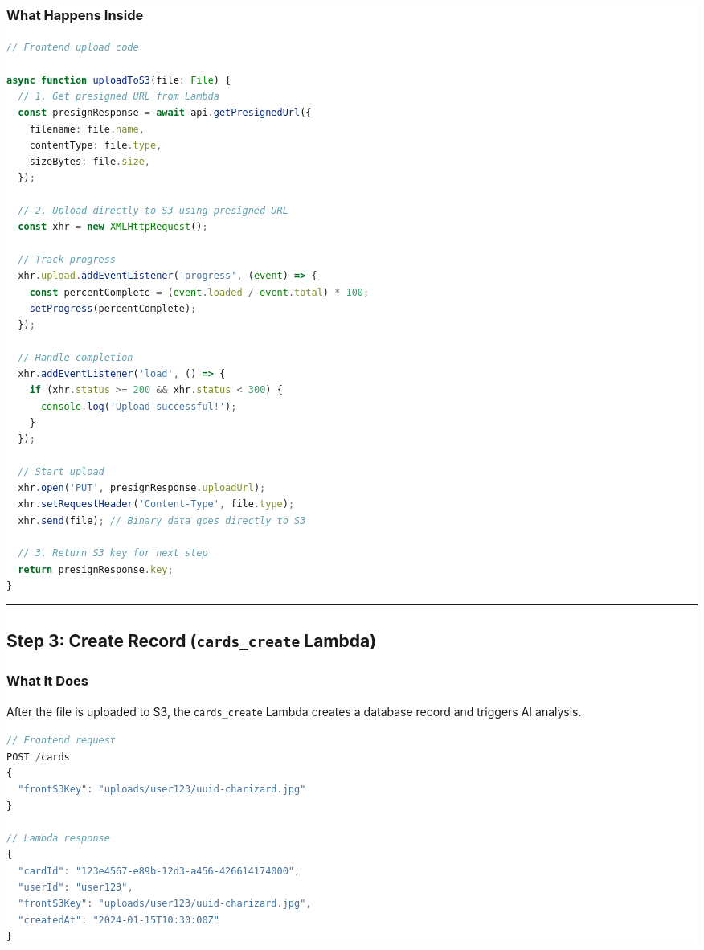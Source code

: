 ### What Happens Inside

```typescript
// Frontend upload code

async function uploadToS3(file: File) {
  // 1. Get presigned URL from Lambda
  const presignResponse = await api.getPresignedUrl({
    filename: file.name,
    contentType: file.type,
    sizeBytes: file.size,
  });

  // 2. Upload directly to S3 using presigned URL
  const xhr = new XMLHttpRequest();

  // Track progress
  xhr.upload.addEventListener('progress', (event) => {
    const percentComplete = (event.loaded / event.total) * 100;
    setProgress(percentComplete);
  });

  // Handle completion
  xhr.addEventListener('load', () => {
    if (xhr.status >= 200 && xhr.status < 300) {
      console.log('Upload successful!');
    }
  });

  // Start upload
  xhr.open('PUT', presignResponse.uploadUrl);
  xhr.setRequestHeader('Content-Type', file.type);
  xhr.send(file); // Binary data goes directly to S3

  // 3. Return S3 key for next step
  return presignResponse.key;
}
```

---

## Step 3: Create Record (`cards_create` Lambda)

### What It Does

After the file is uploaded to S3, the `cards_create` Lambda creates a database record and triggers AI analysis.

```typescript
// Frontend request
POST /cards
{
  "frontS3Key": "uploads/user123/uuid-charizard.jpg"
}

// Lambda response
{
  "cardId": "123e4567-e89b-12d3-a456-426614174000",
  "userId": "user123",
  "frontS3Key": "uploads/user123/uuid-charizard.jpg",
  "createdAt": "2024-01-15T10:30:00Z"
}
```
